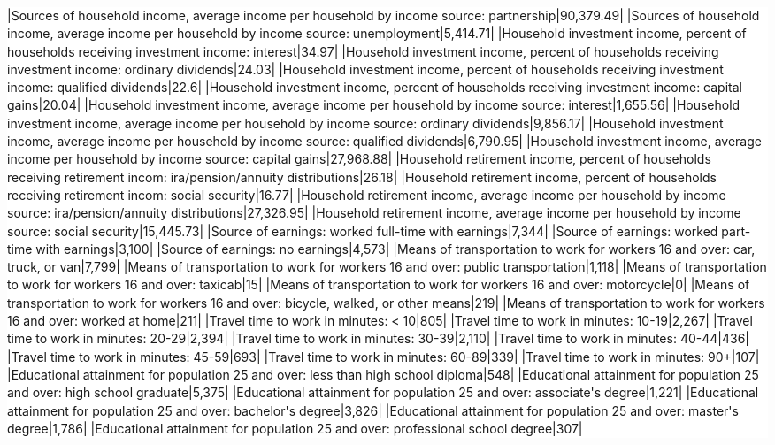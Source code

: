 |Sources of household income, average income per household by income source: partnership|90,379.49|
|Sources of household income, average income per household by income source: unemployment|5,414.71|
|Household investment income, percent of households receiving investment income: interest|34.97|
|Household investment income, percent of households receiving investment income: ordinary dividends|24.03|
|Household investment income, percent of households receiving investment income: qualified dividends|22.6|
|Household investment income, percent of households receiving investment income: capital gains|20.04|
|Household investment income, average income per household by income source: interest|1,655.56|
|Household investment income, average income per household by income source: ordinary dividends|9,856.17|
|Household investment income, average income per household by income source: qualified dividends|6,790.95|
|Household investment income, average income per household by income source: capital gains|27,968.88|
|Household retirement income, percent of households receiving retirement incom: ira/pension/annuity distributions|26.18|
|Household retirement income, percent of households receiving retirement incom: social security|16.77|
|Household retirement income, average income per household by income source: ira/pension/annuity distributions|27,326.95|
|Household retirement income, average income per household by income source: social security|15,445.73|
|Source of earnings: worked full-time with earnings|7,344|
|Source of earnings: worked part-time with earnings|3,100|
|Source of earnings: no earnings|4,573|
|Means of transportation to work for workers 16 and over: car, truck, or van|7,799|
|Means of transportation to work for workers 16 and over: public transportation|1,118|
|Means of transportation to work for workers 16 and over: taxicab|15|
|Means of transportation to work for workers 16 and over: motorcycle|0|
|Means of transportation to work for workers 16 and over: bicycle, walked, or other means|219|
|Means of transportation to work for workers 16 and over: worked at home|211|
|Travel time to work in minutes: < 10|805|
|Travel time to work in minutes: 10-19|2,267|
|Travel time to work in minutes: 20-29|2,394|
|Travel time to work in minutes: 30-39|2,110|
|Travel time to work in minutes: 40-44|436|
|Travel time to work in minutes: 45-59|693|
|Travel time to work in minutes: 60-89|339|
|Travel time to work in minutes: 90+|107|
|Educational attainment for population 25 and over: less than high school diploma|548|
|Educational attainment for population 25 and over: high school graduate|5,375|
|Educational attainment for population 25 and over: associate's degree|1,221|
|Educational attainment for population 25 and over: bachelor's degree|3,826|
|Educational attainment for population 25 and over: master's degree|1,786|
|Educational attainment for population 25 and over: professional school degree|307|